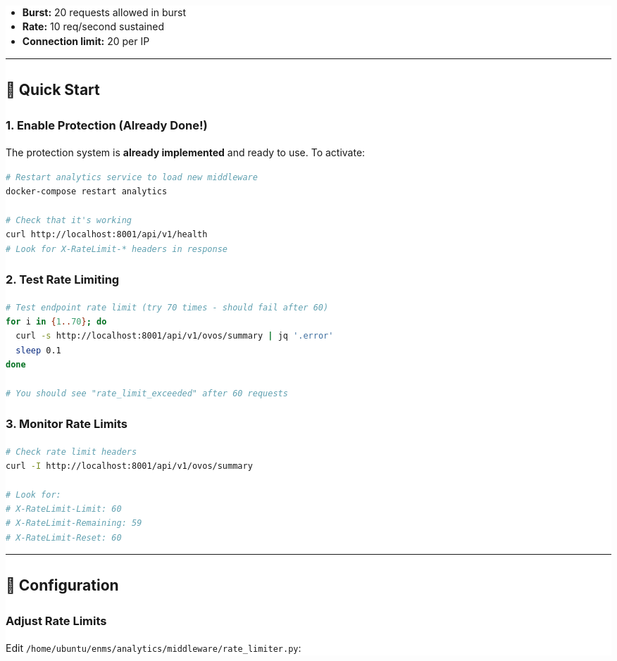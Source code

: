 - **Burst:** 20 requests allowed in burst
- **Rate:** 10 req/second sustained
- **Connection limit:** 20 per IP

---

## 🚀 Quick Start

### 1. Enable Protection (Already Done!)

The protection system is **already implemented** and ready to use. To activate:

```bash
# Restart analytics service to load new middleware
docker-compose restart analytics

# Check that it's working
curl http://localhost:8001/api/v1/health
# Look for X-RateLimit-* headers in response
```

### 2. Test Rate Limiting

```bash
# Test endpoint rate limit (try 70 times - should fail after 60)
for i in {1..70}; do
  curl -s http://localhost:8001/api/v1/ovos/summary | jq '.error'
  sleep 0.1
done

# You should see "rate_limit_exceeded" after 60 requests
```

### 3. Monitor Rate Limits

```bash
# Check rate limit headers
curl -I http://localhost:8001/api/v1/ovos/summary

# Look for:
# X-RateLimit-Limit: 60
# X-RateLimit-Remaining: 59
# X-RateLimit-Reset: 60
```

---

## 🔧 Configuration

### Adjust Rate Limits

Edit `/home/ubuntu/enms/analytics/middleware/rate_limiter.py`:
